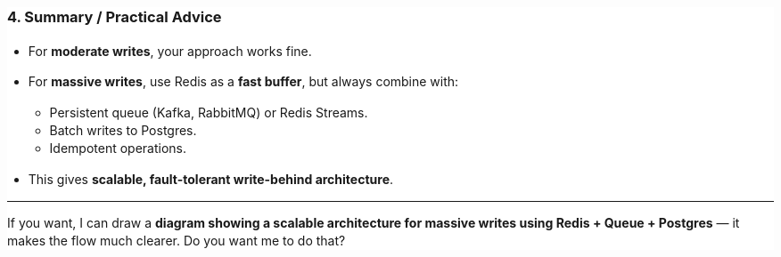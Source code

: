 ### **4. Summary / Practical Advice**

* For **moderate writes**, your approach works fine.
* For **massive writes**, use Redis as a **fast buffer**, but always combine with:

  * Persistent queue (Kafka, RabbitMQ) or Redis Streams.
  * Batch writes to Postgres.
  * Idempotent operations.
* This gives **scalable, fault-tolerant write-behind architecture**.

---

If you want, I can draw a **diagram showing a scalable architecture for massive writes using Redis + Queue + Postgres** — it makes the flow much clearer. Do you want me to do that?
